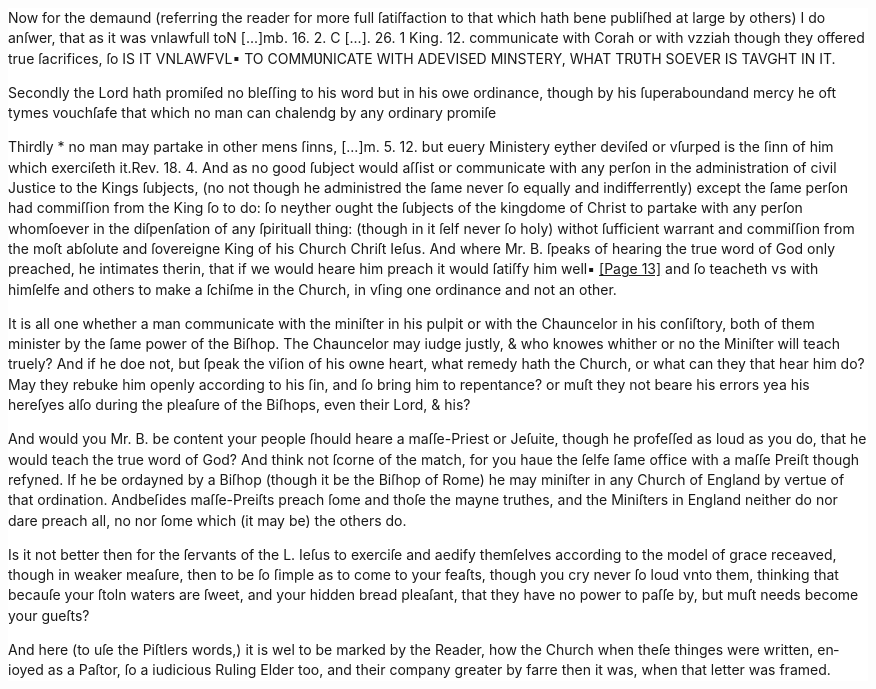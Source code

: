 Now for the demaund (referring the reader for more full ſatiſfaction to that
which hath bene publiſhed at large by others) I do anſwer, that as it was
vnlawfull toN [...]mb. 16. 2. C [...]. 26. 1 King. 12. communicate with Corah
or with vzziah though they offered true ſacrifices, ſo IS IT VNLAWFVL▪ TO
COMMƲNICATE WITH ADEVISED MINSTERY, WHAT TRƲTH SOEVER IS TAVGHT IN IT.

Secondly the Lord hath promiſed no bleſſing to his word but in his owe
ordinance, though by his ſuperaboundand mercy he oft tymes vouchſafe that
which no man can chalendg by any ordinary promiſe

Thirdly * no man may partake in other mens ſinns, [...]m. 5. 12. but euery
Ministery eyther deviſed or vſurped is the ſinn of him which exerci­ſeth
it.Rev. 18. 4. And as no good ſubject would aſſist or communicate with any
perſon in the administration of civil Justice to the Kings ſubjects, (no not
though he administred the ſame never ſo equally and indiffer­rently) except
the ſame perſon had commiſſion from the King ſo to do: ſo neyther ought the
ſubjects of the kingdome of Christ to partake with any perſon whomſoever in
the diſpenſation of any ſpirituall thing: (though in it ſelf never ſo holy)
withot ſufficient warrant and com­miſſion from the moſt abſolute and
ſovereigne King of his Church Chriſt Ieſus. And where Mr. B. ſpeaks of
hea­ring the true word of God only preached, he intimates therin, that if we
would heare him preach it would ſatiſfy him well▪ [[Page
13]](http://eebo.chadwyck.com/downloadtiff?vid=15565&page=12) and ſo teacheth
vs with himſelfe and others to make a ſchiſme in the Church, in vſing one
ordinance and not an other.

It is all one whether a man communicate with the miniſter in his pulpit or
with the Chauncelor in his conſiſtory, both of them minister by the ſame power
of the Biſhop. The Chauncelor may iudge justly, & who knowes whither or no the
Miniſter will teach truely? And if he doe not, but ſpeak the viſion of his
owne heart, what remedy hath the Church, or what can they that hear him do?
May they rebuke him openly according to his ſin, and ſo bring him to
repentance? or muſt they not beare his errors yea his hereſyes alſo during the
pleaſure of the Biſhops, even their Lord, & his?

And would you Mr. B. be content your people ſhould heare a maſſe-Priest or
Jeſuite, though he profeſſed as loud as you do, that he would teach the true
word of God? And think not ſcorne of the match, for you haue the ſelfe ſame
office with a maſſe Preiſt though refyned. If he be ordayned by a Biſhop
(though it be the Biſhop of Rome) he may mi­niſter in any Church of England by
vertue of that ordination. And­beſides maſſe-Preiſts preach ſome and thoſe the
mayne truthes, and the Miniſters in England neither do nor dare preach all, no
nor ſome which (it may be) the others do.

Is it not better then for the ſervants of the L. Ieſus to exerciſe and aedify
themſelves according to the model of grace receaved, though in weaker meaſure,
then to be ſo ſimple as to come to your feaſts, though you cry never ſo loud
vnto them, thinking that becauſe your ſtoln waters are ſweet, and your hidden
bread pleaſant, that they have no power to paſſe by, but muſt needs become
your gueſts?

And here (to uſe the Piſtlers words,) it is wel to be marked by the Reader,
how the Church when theſe thinges were written, en­ioyed as a Paſtor, ſo a
iudicious Ruling Elder too, and their com­pany greater by farre then it was,
when that letter was framed.
